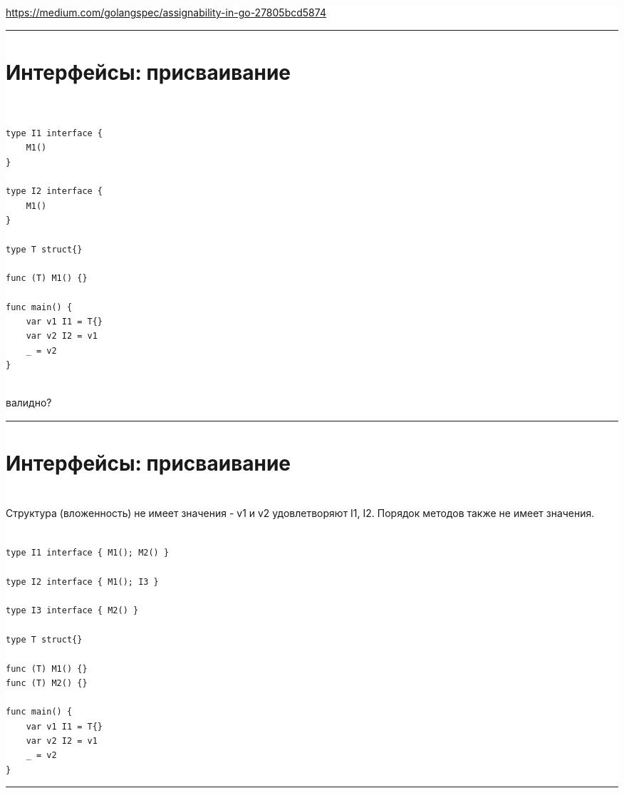 
https://medium.com/golangspec/assignability-in-go-27805bcd5874

---

# Интерфейсы: присваивание

<br>

```
type I1 interface {
    M1()
}

type I2 interface {
    M1()
}

type T struct{}

func (T) M1() {}

func main() {
    var v1 I1 = T{}
    var v2 I2 = v1
    _ = v2
}
```

<br> валидно?


---

# Интерфейсы: присваивание

<br>Структура (вложенность) не имеет значения - v1 и v2 удовлетворяют I1, I2.
Порядок методов также не имеет значения.

```

type I1 interface { M1(); M2() }

type I2 interface { M1(); I3 }

type I3 interface { M2() }

type T struct{}

func (T) M1() {}
func (T) M2() {}

func main() {
    var v1 I1 = T{}
    var v2 I2 = v1
    _ = v2
}

```

---